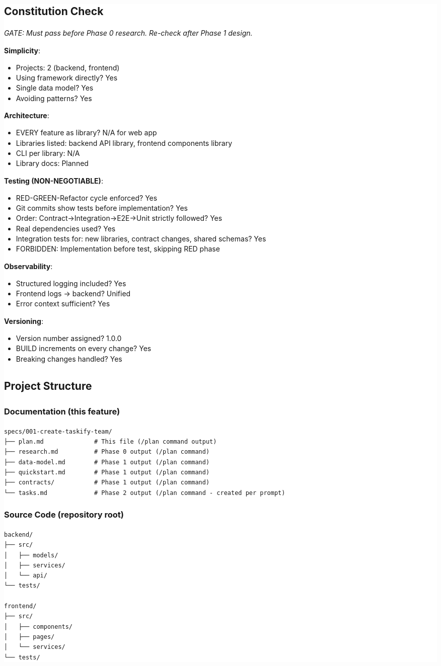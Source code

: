 ## Constitution Check
*GATE: Must pass before Phase 0 research. Re-check after Phase 1 design.*

**Simplicity**:
- Projects: 2 (backend, frontend)
- Using framework directly? Yes
- Single data model? Yes
- Avoiding patterns? Yes

**Architecture**:
- EVERY feature as library? N/A for web app
- Libraries listed: backend API library, frontend components library
- CLI per library: N/A
- Library docs: Planned

**Testing (NON-NEGOTIABLE)**:
- RED-GREEN-Refactor cycle enforced? Yes
- Git commits show tests before implementation? Yes
- Order: Contract→Integration→E2E→Unit strictly followed? Yes
- Real dependencies used? Yes
- Integration tests for: new libraries, contract changes, shared schemas? Yes
- FORBIDDEN: Implementation before test, skipping RED phase

**Observability**:
- Structured logging included? Yes
- Frontend logs → backend? Unified
- Error context sufficient? Yes

**Versioning**:
- Version number assigned? 1.0.0
- BUILD increments on every change? Yes
- Breaking changes handled? Yes

## Project Structure

### Documentation (this feature)
```
specs/001-create-taskify-team/
├── plan.md              # This file (/plan command output)
├── research.md          # Phase 0 output (/plan command)
├── data-model.md        # Phase 1 output (/plan command)
├── quickstart.md        # Phase 1 output (/plan command)
├── contracts/           # Phase 1 output (/plan command)
└── tasks.md             # Phase 2 output (/plan command - created per prompt)
```

### Source Code (repository root)
```
backend/
├── src/
│   ├── models/
│   ├── services/
│   └── api/
└── tests/

frontend/
├── src/
│   ├── components/
│   ├── pages/
│   └── services/
└── tests/
```
